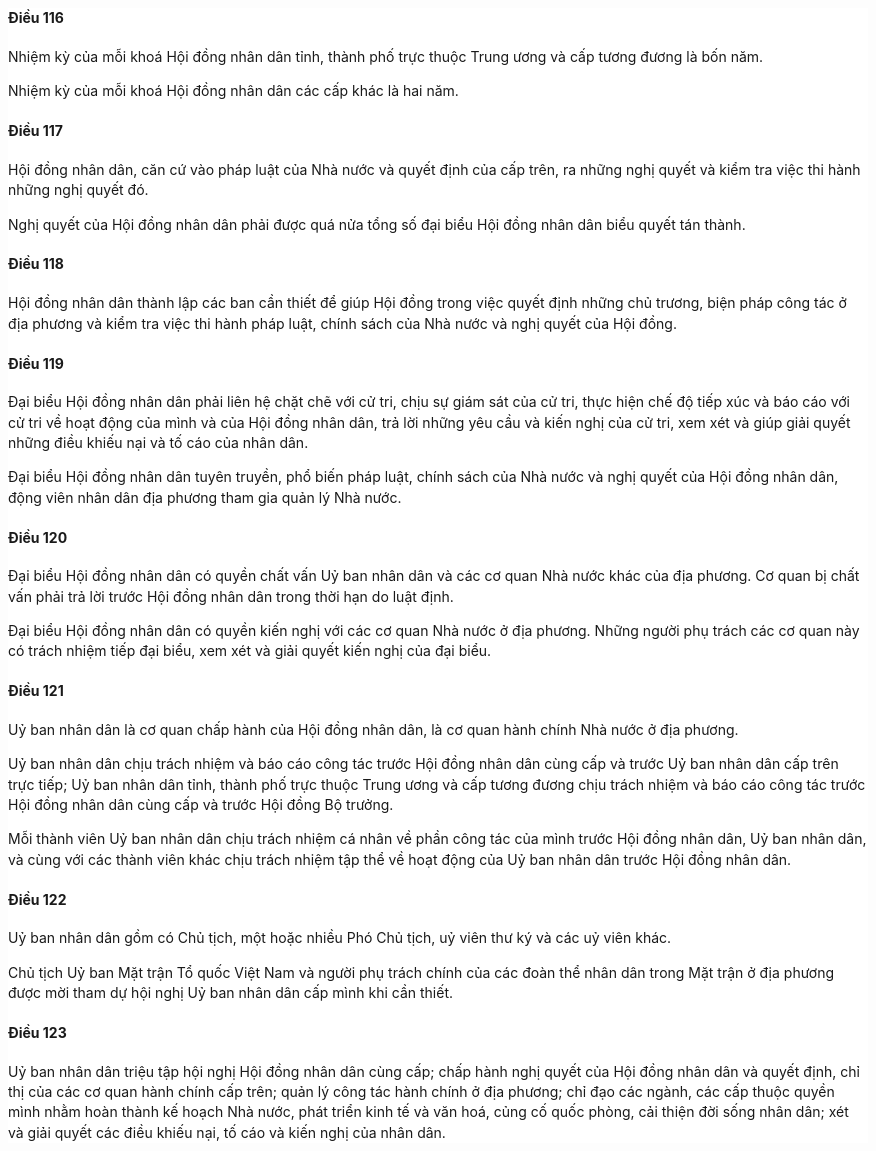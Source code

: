 #### Điều 116
Nhiệm kỳ của mỗi khoá Hội đồng nhân dân tỉnh, thành phố trực thuộc Trung ương và cấp tương đương là bốn năm.

Nhiệm kỳ của mỗi khoá Hội đồng nhân dân các cấp khác là hai năm.

#### Điều 117
Hội đồng nhân dân, căn cứ vào pháp luật của Nhà nước và quyết định của cấp trên, ra những nghị quyết và kiểm tra việc thi hành những nghị quyết đó.

Nghị quyết của Hội đồng nhân dân phải được quá nửa tổng số đại biểu Hội đồng nhân dân biểu quyết tán thành.

#### Điều 118
Hội đồng nhân dân thành lập các ban cần thiết để giúp Hội đồng trong việc quyết định những chủ trương, biện pháp công tác ở địa phương và kiểm tra việc thi hành pháp luật, chính sách của Nhà nước và nghị quyết của Hội đồng.

#### Điều 119
Đại biểu Hội đồng nhân dân phải liên hệ chặt chẽ với cử tri, chịu sự giám sát của cử tri, thực hiện chế độ tiếp xúc và báo cáo với cử tri về hoạt động của mình và của Hội đồng nhân dân, trả lời những yêu cầu và kiến nghị của cử tri, xem xét và giúp giải quyết những điều khiếu nại và tố cáo của nhân dân.

Đại biểu Hội đồng nhân dân tuyên truyền, phổ biến pháp luật, chính sách của Nhà nước và nghị quyết của Hội đồng nhân dân, động viên nhân dân địa phương tham gia quản lý Nhà nước.

#### Điều 120
Đại biểu Hội đồng nhân dân có quyền chất vấn Uỷ ban nhân dân và các cơ quan Nhà nước khác của địa phương. Cơ quan bị chất vấn phải trả lời trước Hội đồng nhân dân trong thời hạn do luật định.

Đại biểu Hội đồng nhân dân có quyền kiến nghị với các cơ quan Nhà nước ở địa phương. Những người phụ trách các cơ quan này có trách nhiệm tiếp đại biểu, xem xét và giải quyết kiến nghị của đại biểu.

#### Điều 121
Uỷ ban nhân dân là cơ quan chấp hành của Hội đồng nhân dân, là cơ quan hành chính Nhà nước ở địa phương.

Uỷ ban nhân dân chịu trách nhiệm và báo cáo công tác trước Hội đồng nhân dân cùng cấp và trước Uỷ ban nhân dân cấp trên trực tiếp; Uỷ ban nhân dân tỉnh, thành phố trực thuộc Trung ương và cấp tương đương chịu trách nhiệm và báo cáo công tác trước Hội đồng nhân dân cùng cấp và trước Hội đồng Bộ trưởng.

Mỗi thành viên Uỷ ban nhân dân chịu trách nhiệm cá nhân về phần công tác của mình trước Hội đồng nhân dân, Uỷ ban nhân dân, và cùng với các thành viên khác chịu trách nhiệm tập thể về hoạt động của Uỷ ban nhân dân trước Hội đồng nhân dân.

#### Điều 122
Uỷ ban nhân dân gồm có Chủ tịch, một hoặc nhiều Phó Chủ tịch, uỷ viên thư ký và các uỷ viên khác.

Chủ tịch Uỷ ban Mặt trận Tổ quốc Việt Nam và người phụ trách chính của các đoàn thể nhân dân trong Mặt trận ở địa phương được mời tham dự hội nghị Uỷ ban nhân dân cấp mình khi cần thiết.

#### Điều 123
Uỷ ban nhân dân triệu tập hội nghị Hội đồng nhân dân cùng cấp; chấp hành nghị quyết của Hội đồng nhân dân và quyết định, chỉ thị của các cơ quan hành chính cấp trên; quản lý công tác hành chính ở địa phương; chỉ đạo các ngành, các cấp thuộc quyền mình nhằm hoàn thành kế hoạch Nhà nước, phát triển kinh tế và văn hoá, củng cố quốc phòng, cải thiện đời sống nhân dân; xét và giải quyết các điều khiếu nại, tố cáo và kiến nghị của nhân dân.
